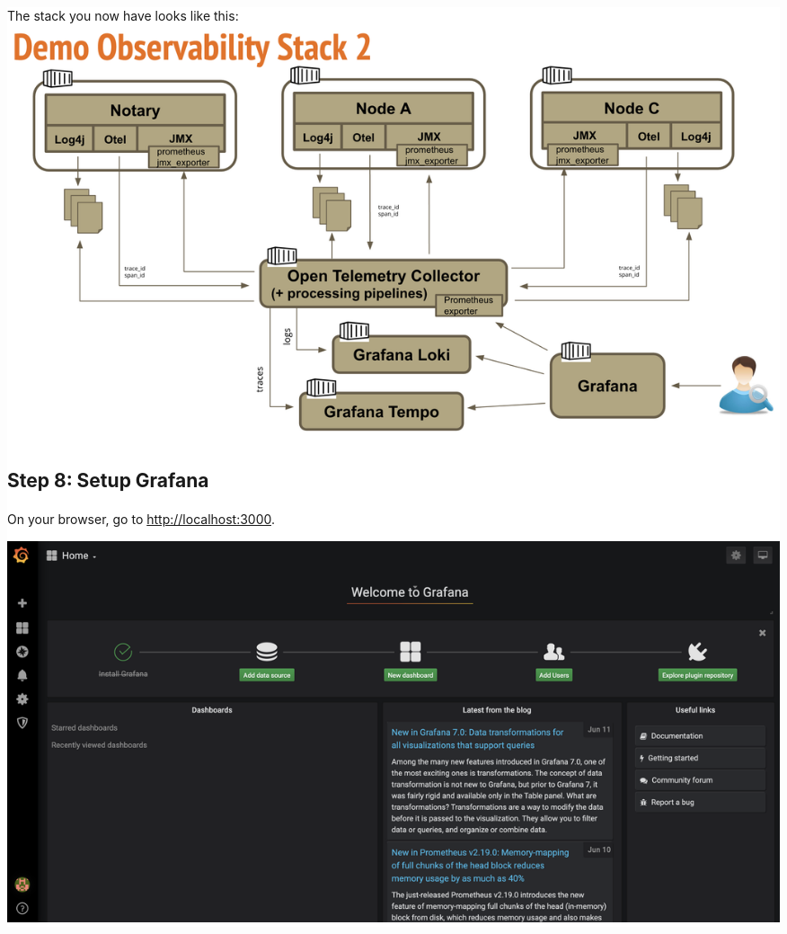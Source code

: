The stack you now have looks like this:
![Deployment Stack 2](/assets/demo_stack_2.png)

## Step 8: Setup Grafana

On your browser, go to [http://localhost:3000](http://localhost:3000).

![Grafana homepage](/assets/grafana-homepage.png)
